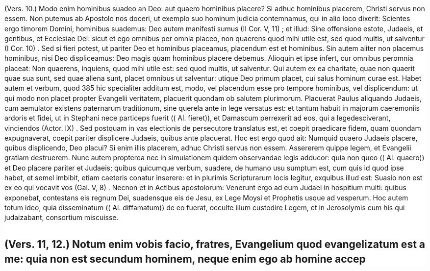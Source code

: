 (Vers. 10.) Modo enim hominibus suadeo an Deo: aut quaero hominibus placere? Si adhuc hominibus placerem, Christi servus non essem. Non putemus ab Apostolo nos doceri, ut exemplo suo hominum judicia contemnamus, qui in alio loco dixerit: Scientes ergo timorem Domini, hominibus suademus: Deo autem manifesti sumus  (II Cor. V, 11) ; et illud: Sine offensione estote, Judaeis, et gentibus, et Ecclesiae Dei: sicut et ego omnibus per omnia placeo, non quaerens quod mihi utile est, sed quod multis, ut salventur   (I Cor. 10) . Sed si fieri potest, ut pariter Deo et hominibus placeamus, placendum est et hominibus. Sin autem aliter non placemus hominibus, nisi Deo displiceamus: Deo magis quam hominibus placere debemus. Alioquin et ipse infert, cur omnibus peromnia placeat: Non quaerens, inquiens, quod mihi utile est: sed quod multis, ut salventur. Qui autem ex ea charitate, quae non quaerit quae sua sunt, sed quae aliena sunt, placet omnibus ut salventur: utique Deo primum placet, cui salus hominum curae est. Habet autem et verbum, quod  385  hic specialiter additum est, modo, vel placendum esse pro tempore hominibus, vel displicendum: ut qui modo non placet propter Evangelii veritatem, placuerit quondam ob salutem plurimorum. Placuerat Paulus aliquando Judaeis, cum aemulator existens paternarum traditionum, sine querela ante in lege versatus est: et tantum habuit in majorum caeremoniis ardoris et fidei, ut in Stephani nece particeps fuerit (( Al. fieret)), et Damascum perrexerit ad eos, qui a legedesciverant, vinciendos  (Actor. IX) . Sed postquam in vas electionis de persecutore translatus est, et coepit praedicare fidem, quam quondam expugnaverat, coepit pariter displicere Judaeis, quibus ante placuerat. Hoc est ergo quod ait: Numquid quaero Judaeis placere, quibus displicendo, Deo placui? Si enim illis placerem, adhuc Christi servus non essem. Assererem quippe legem, et Evangelii gratiam destruerem. Nunc autem propterea nec in simulationem quidem observandae legis adducor: quia non queo (( Al. quaero)) et Deo placere pariter et Judaeis; quibus quicumque verbum, suadere, de humano usu sumptum est, cum quis id quod ipse habet, et semel imbibit, etiam caeteris conatur inserere: et in plurimis Scripturarum locis legitur, exquibus illud est: Suasio non est ex eo qui vocavit vos  (Gal. V, 8) . Necnon et in Actibus apostolorum: Venerunt ergo ad eum Judaei in hospitium multi: quibus exponebat,  contestans eis regnum Dei, suadensque eis de Jesu, ex Lege Moysi et Prophetis usque ad vesperum. Hoc autem totum ideo, quia disseminatum (( Al. diffamatum)) de eo fuerat, occulte illum custodire Legem, et in Jerosolymis cum his qui judaizabant, consortium miscuisse.

<h2 id='tocuniq12'>(Vers. 11, 12.) Notum enim vobis facio, fratres, Evangelium quod evangelizatum est a me: quia non est secundum hominem, neque enim ego ab homine accep</h2>
